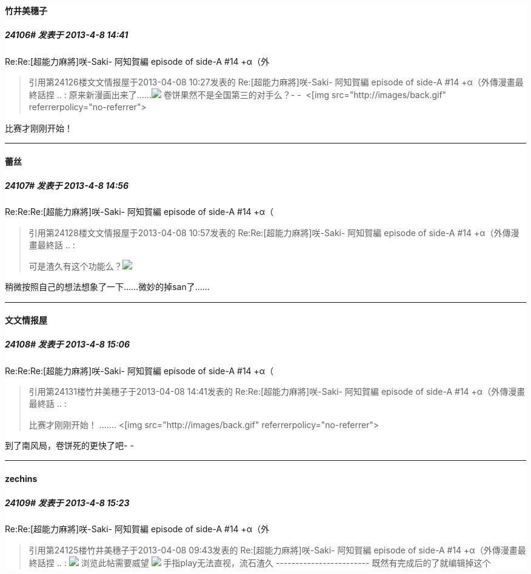 ####  竹井美穗子  
##### 24106#       发表于 2013-4-8 14:41

Re:Re:[超能力麻將]咲-Saki- 阿知賀編 episode of side-A #14 +α（外


<blockquote>引用第24126楼文文情报屋于2013-04-08 10:27发表的 Re:[超能力麻將]咲-Saki- 阿知賀編 episode of side-A #14 +α（外傳漫畫最終話捏 .. :
原来新漫画出来了……<img src="https://static.saraba1st.com/image/smiley/face/136.gif" referrerpolicy="no-referrer"> 
卷饼果然不是全国第三的对手么？- -  <[img src="http://images/back.gif" referrerpolicy="no-referrer"></blockquote>


比赛才刚刚开始！


-----

####  蕾丝  
##### 24107#       发表于 2013-4-8 14:56

Re:Re:Re:[超能力麻將]咲-Saki- 阿知賀編 episode of side-A #14 +α（


<blockquote>引用第24128楼文文情报屋于2013-04-08 10:57发表的 Re:Re:[超能力麻將]咲-Saki- 阿知賀編 episode of side-A #14 +α（外傳漫畫最終話 .. :

可是渣久有这个功能么？<img src="https://static.saraba1st.com/image/smiley/face/149.gif" referrerpolicy="no-referrer"></blockquote>


稍微按照自己的想法想象了一下……微妙的掉san了……


-----

####  文文情报屋  
##### 24108#       发表于 2013-4-8 15:06

Re:Re:Re:[超能力麻將]咲-Saki- 阿知賀編 episode of side-A #14 +α（


<blockquote>引用第24131楼竹井美穗子于2013-04-08 14:41发表的 Re:Re:[超能力麻將]咲-Saki- 阿知賀編 episode of side-A #14 +α（外傳漫畫最終話 .. :


比赛才刚刚开始！
....... <[img src="http://images/back.gif" referrerpolicy="no-referrer"></blockquote>到了南风局，卷饼死的更快了吧- -


-----

####  zechins  
##### 24109#       发表于 2013-4-8 15:23

Re:Re:[超能力麻將]咲-Saki- 阿知賀編 episode of side-A #14 +α（外


<blockquote>引用第24125楼竹井美穗子于2013-04-08 09:43发表的 Re:[超能力麻將]咲-Saki- 阿知賀編 episode of side-A #14 +α（外傳漫畫最終話捏 .. :
<img src="http://pic.yupoo.com/aaeviru/CLPUMW8G/GtdCz.jpg" referrerpolicy="no-referrer">
浏览此帖需要威望
<img src="https://static.saraba1st.com/image/smiley/face/119.gif" referrerpolicy="no-referrer">
手指play无法直视，流石渣久
------------------------
既然有完成后的了就编辑掉这个
